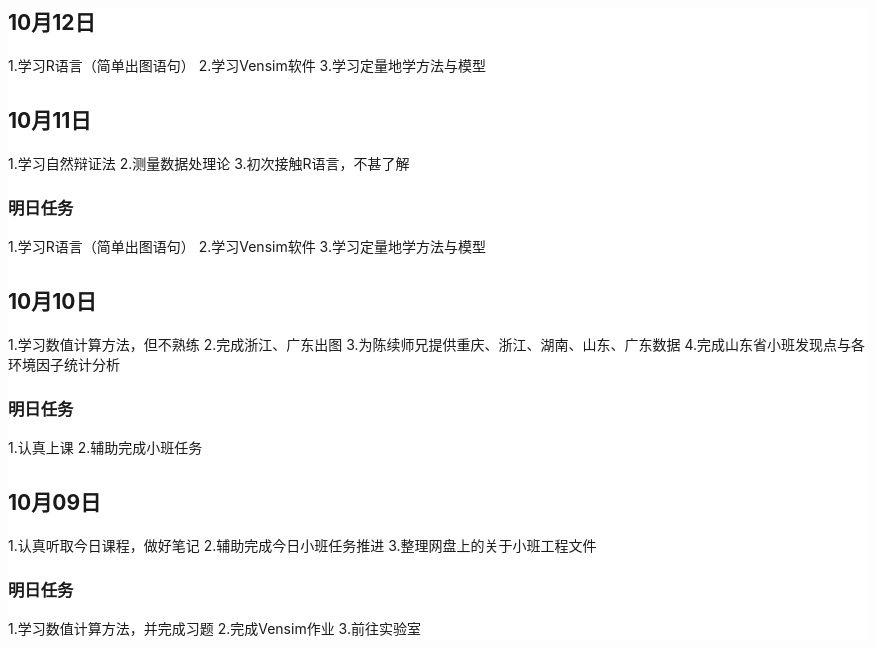 ## 10月12日
1.学习R语言（简单出图语句）
2.学习Vensim软件
3.学习定量地学方法与模型

## 10月11日
1.学习自然辩证法
2.测量数据处理论
3.初次接触R语言，不甚了解
### 明日任务
1.学习R语言（简单出图语句）
2.学习Vensim软件
3.学习定量地学方法与模型

## 10月10日
1.学习数值计算方法，但不熟练
2.完成浙江、广东出图
3.为陈续师兄提供重庆、浙江、湖南、山东、广东数据
4.完成山东省小班发现点与各环境因子统计分析
### 明日任务
1.认真上课
2.辅助完成小班任务

## 10月09日
1.认真听取今日课程，做好笔记
2.辅助完成今日小班任务推进
3.整理网盘上的关于小班工程文件
### 明日任务
1.学习数值计算方法，并完成习题
2.完成Vensim作业
3.前往实验室


